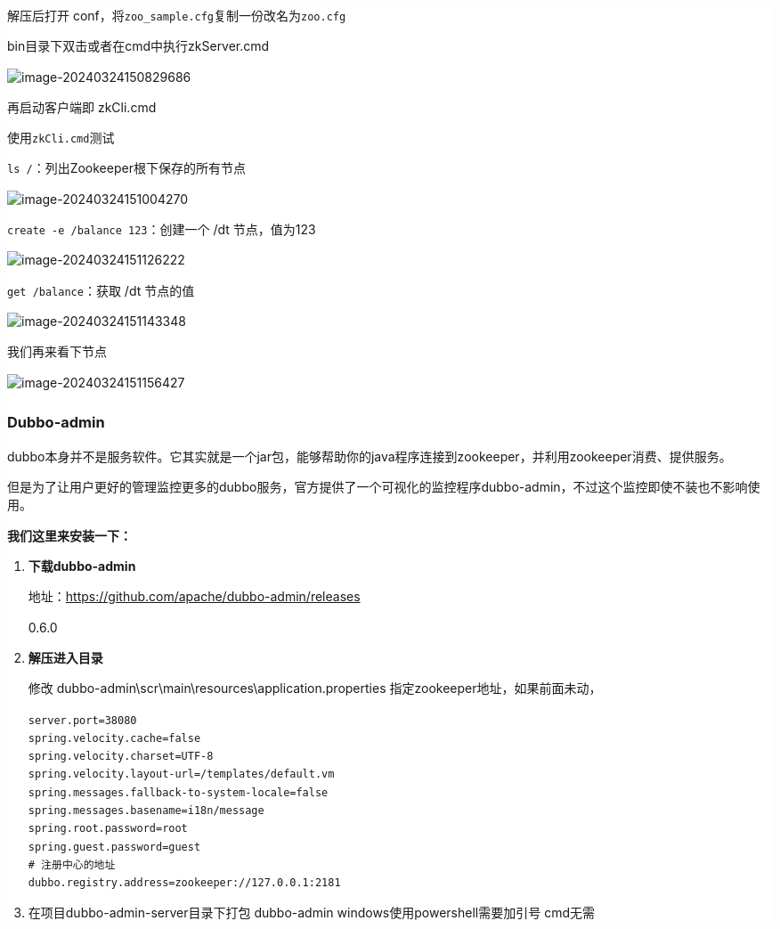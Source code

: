 解压后打开 conf，将`zoo_sample.cfg`复制一份改名为`zoo.cfg`

bin目录下双击或者在cmd中执行zkServer.cmd

![image-20240324150829686](https://raw.githubusercontent.com/balance-hy/typora/master/thinkbook/image-20240324150829686.png)

再启动客户端即 zkCli.cmd

使用`zkCli.cmd`测试

`ls /`：列出Zookeeper根下保存的所有节点

![image-20240324151004270](https://raw.githubusercontent.com/balance-hy/typora/master/thinkbook/image-20240324151004270.png)

`create -e /balance 123`：创建一个 /dt 节点，值为123

![image-20240324151126222](https://raw.githubusercontent.com/balance-hy/typora/master/thinkbook/image-20240324151126222.png)

`get /balance`：获取 /dt 节点的值

![image-20240324151143348](https://raw.githubusercontent.com/balance-hy/typora/master/thinkbook/image-20240324151143348.png)

我们再来看下节点

![image-20240324151156427](https://raw.githubusercontent.com/balance-hy/typora/master/thinkbook/image-20240324151156427.png)

### Dubbo-admin

dubbo本身并不是服务软件。它其实就是一个jar包，能够帮助你的java程序连接到zookeeper，并利用zookeeper消费、提供服务。

但是为了让用户更好的管理监控更多的dubbo服务，官方提供了一个可视化的监控程序dubbo-admin，不过这个监控即使不装也不影响使用。

**我们这里来安装一下：**

1. **下载dubbo-admin**

   地址：https://github.com/apache/dubbo-admin/releases

   0.6.0

2. **解压进入目录**

   修改 dubbo-admin\scr\main\resources\application.properties 指定zookeeper地址，如果前面未动，

   ```properties
   server.port=38080
   spring.velocity.cache=false
   spring.velocity.charset=UTF-8
   spring.velocity.layout-url=/templates/default.vm
   spring.messages.fallback-to-system-locale=false
   spring.messages.basename=i18n/message
   spring.root.password=root
   spring.guest.password=guest
   # 注册中心的地址
   dubbo.registry.address=zookeeper://127.0.0.1:2181
   ```

3. 在项目dubbo-admin-server目录下打包 dubbo-admin windows使用powershell需要加引号 cmd无需
